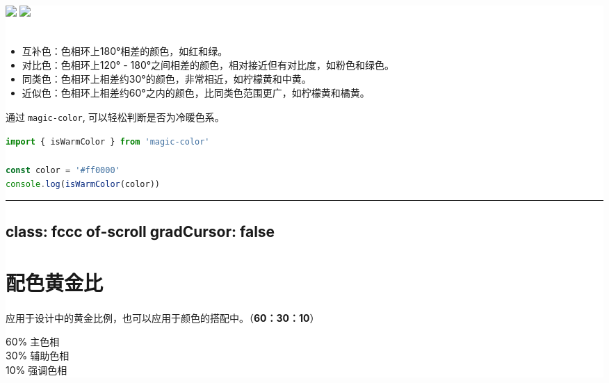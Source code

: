 </div>

<div flex gap-10>

<img w-50 v-drag="[131,137,193,186,90]" src='/meta/warm-cool-001.webp' />
<img ml-60 h-50 src='/meta/warm-cool-002.webp' />

</div>

<br />

<v-clicks>

- 互补色：色相环上180°相差的颜色，如红和绿。
- 对比色：色相环上120° - 180°之间相差的颜色，相对接近但有对比度，如粉色和绿色。
- 同类色：色相环上相差约30°的颜色，非常相近，如柠檬黄和中黄。
- 近似色：色相环上相差约60°之内的颜色，比同类色范围更广，如柠檬黄和橘黄。

</v-clicks>

<v-click>

<div fixed pcc bg='#222' class="w-80% h-50% rd-xl p-4">

通过 `magic-color`, 可以轻松判断是否为冷暖色系。

```ts {monaco-run}
import { isWarmColor } from 'magic-color'

const color = '#ff0000'
console.log(isWarmColor(color))
```

</div>

</v-click>

---
class: fccc of-scroll
gradCursor: false
---
# 配色黄金比

应用于设计中的黄金比例，也可以应用于颜色的搭配中。（**60：30：10**）

<div flex rd of-hidden w-full>
  <div class="bg-red w-60% fcc p-10 text-4xl">
    60% 主色相
  </div>
  <div class="bg-green w-30% fcc p-10 text-2xl">
    30% 辅助色相
  </div>
  <div class="bg-blue w-10% fcc py-10 text-xl">
    10% 强调色相
  </div>
</div>
